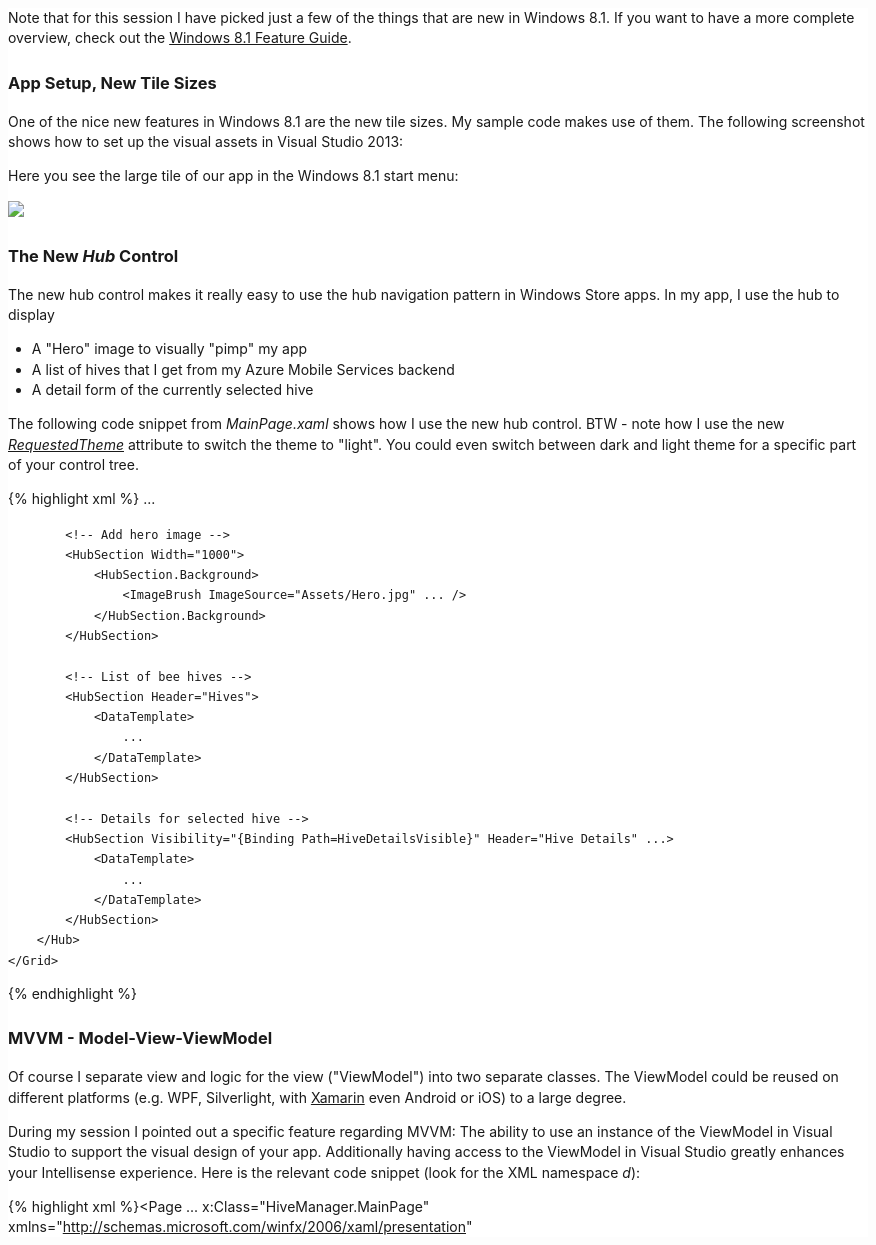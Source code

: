 </ul><p class="showcase">Note that for this session I have picked just a few of the things that are new in Windows 8.1. If you want to have a more complete overview, check out the <a href="http://msdn.microsoft.com/library/windows/apps/bg182410" target="_blank">Windows 8.1 Feature Guide</a>.</p><h3>App Setup, New Tile Sizes</h3><p>One of the nice new features in Windows 8.1 are the new tile sizes. My sample code makes use of them. The following screenshot shows how to set up the visual assets in Visual Studio 2013:</p><function name="Composite.Media.ImageGallery.Slimbox2">
  <param name="MediaImage" value="MediaArchive:2cb75590-5471-4860-bc59-07bac098713d" />
  <param name="ThumbnailMaxWidth" value="600" />
  <param name="ThumbnailMaxHeight" value="600" />
  <param name="ImageMaxWidth" value="1000" />
  <param name="ImageMaxHeight" value="1000" />
</function><p>Here you see the large tile of our app in the Windows 8.1 start menu:</p><p>
  <img src="{{site.baseurl}}/content/images/blog/2013/11/LargeTile.png" />
</p><h3>The New <em>Hub</em> Control</h3><p>The new hub control makes it really easy to use the hub navigation pattern in Windows Store apps. In my app, I use the hub to display</p><ul>
  <li>A "Hero" image to visually "pimp" my app</li>
  <li>A list of hives that I get from my Azure Mobile Services backend</li>
  <li>A detail form of the currently selected hive</li>
</ul><p>The following code snippet from <em>MainPage.xaml</em> shows how I use the new hub control. BTW - note how I use the new <em><a href="http://msdn.microsoft.com/en-us/library/windows/apps/windows.ui.xaml.frameworkelement.requestedtheme" target="_blank">RequestedTheme</a></em> attribute to switch the theme to "light". You could even switch between dark and light theme for a specific part of your control tree.</p>{% highlight xml %}<Page ... RequestedTheme="Light">
    ...
    <Grid Background="{StaticResource MainWindowBackgroundBrush}">
        <!-- Use the new hub control -->
        <Hub>
            <!-- Page title -->
            <Hub.Header>
                <TextBlock Text="Honey Bee Hive Manager" ... />
            </Hub.Header>
            
            <!-- Add hero image -->
            <HubSection Width="1000">
                <HubSection.Background>
                    <ImageBrush ImageSource="Assets/Hero.jpg" ... />
                </HubSection.Background>
            </HubSection>

            <!-- List of bee hives -->
            <HubSection Header="Hives">
                <DataTemplate>
                    ...
                </DataTemplate>
            </HubSection>
            
            <!-- Details for selected hive -->
            <HubSection Visibility="{Binding Path=HiveDetailsVisible}" Header="Hive Details" ...>
                <DataTemplate>
                    ...
                </DataTemplate>
            </HubSection>
        </Hub>
    </Grid>
</Page>{% endhighlight %}<h3>MVVM - Model-View-ViewModel</h3><p>Of course I separate view and logic for the view ("ViewModel") into two separate classes. The ViewModel could be reused on different platforms (e.g. WPF, Silverlight, with <a href="http://www.xamarin.com" target="_blank">Xamarin</a> even Android or iOS) to a large degree.</p><p>During my session I pointed out a specific feature regarding MVVM: The ability to use an instance of the ViewModel in Visual Studio to support the visual design of your app. Additionally having access to the ViewModel in Visual Studio greatly enhances your Intellisense experience. Here is the relevant code snippet (look for the XML namespace <em>d</em>):</p>{% highlight xml %}<Page ...
    x:Class="HiveManager.MainPage"
    xmlns="http://schemas.microsoft.com/winfx/2006/xaml/presentation"